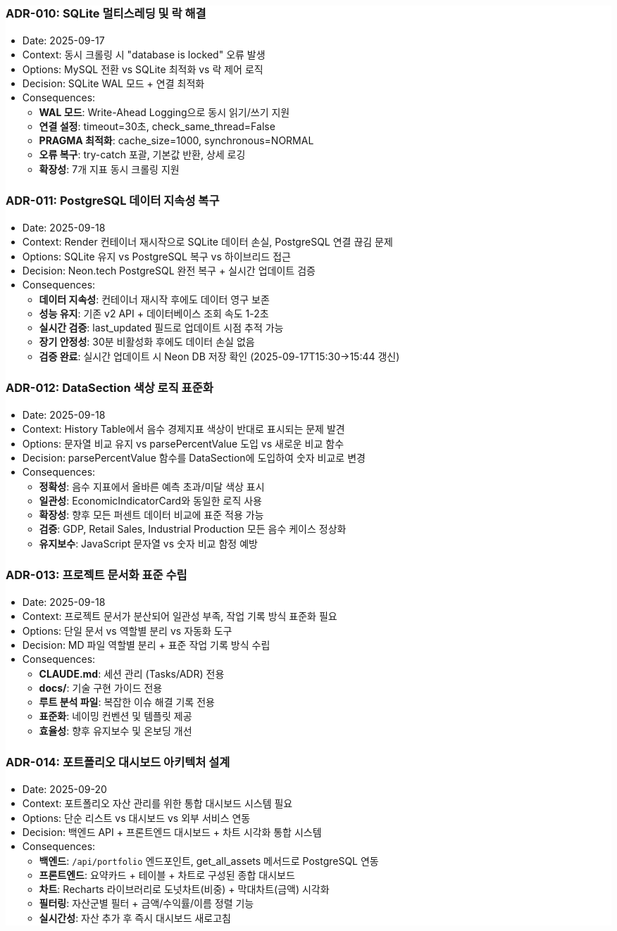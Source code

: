### ADR-010: SQLite 멀티스레딩 및 락 해결
- Date: 2025-09-17
- Context: 동시 크롤링 시 "database is locked" 오류 발생
- Options: MySQL 전환 vs SQLite 최적화 vs 락 제어 로직
- Decision: SQLite WAL 모드 + 연결 최적화
- Consequences:
  - **WAL 모드**: Write-Ahead Logging으로 동시 읽기/쓰기 지원
  - **연결 설정**: timeout=30초, check_same_thread=False
  - **PRAGMA 최적화**: cache_size=1000, synchronous=NORMAL
  - **오류 복구**: try-catch 포괄, 기본값 반환, 상세 로깅
  - **확장성**: 7개 지표 동시 크롤링 지원

### ADR-011: PostgreSQL 데이터 지속성 복구
- Date: 2025-09-18
- Context: Render 컨테이너 재시작으로 SQLite 데이터 손실, PostgreSQL 연결 끊김 문제
- Options: SQLite 유지 vs PostgreSQL 복구 vs 하이브리드 접근
- Decision: Neon.tech PostgreSQL 완전 복구 + 실시간 업데이트 검증
- Consequences:
  - **데이터 지속성**: 컨테이너 재시작 후에도 데이터 영구 보존
  - **성능 유지**: 기존 v2 API + 데이터베이스 조회 속도 1-2초
  - **실시간 검증**: last_updated 필드로 업데이트 시점 추적 가능
  - **장기 안정성**: 30분 비활성화 후에도 데이터 손실 없음
  - **검증 완료**: 실시간 업데이트 시 Neon DB 저장 확인 (2025-09-17T15:30→15:44 갱신)

### ADR-012: DataSection 색상 로직 표준화
- Date: 2025-09-18
- Context: History Table에서 음수 경제지표 색상이 반대로 표시되는 문제 발견
- Options: 문자열 비교 유지 vs parsePercentValue 도입 vs 새로운 비교 함수
- Decision: parsePercentValue 함수를 DataSection에 도입하여 숫자 비교로 변경
- Consequences:
  - **정확성**: 음수 지표에서 올바른 예측 초과/미달 색상 표시
  - **일관성**: EconomicIndicatorCard와 동일한 로직 사용
  - **확장성**: 향후 모든 퍼센트 데이터 비교에 표준 적용 가능
  - **검증**: GDP, Retail Sales, Industrial Production 모든 음수 케이스 정상화
  - **유지보수**: JavaScript 문자열 vs 숫자 비교 함정 예방

### ADR-013: 프로젝트 문서화 표준 수립
- Date: 2025-09-18
- Context: 프로젝트 문서가 분산되어 일관성 부족, 작업 기록 방식 표준화 필요
- Options: 단일 문서 vs 역할별 분리 vs 자동화 도구
- Decision: MD 파일 역할별 분리 + 표준 작업 기록 방식 수립
- Consequences:
  - **CLAUDE.md**: 세션 관리 (Tasks/ADR) 전용
  - **docs/**: 기술 구현 가이드 전용
  - **루트 분석 파일**: 복잡한 이슈 해결 기록 전용
  - **표준화**: 네이밍 컨벤션 및 템플릿 제공
  - **효율성**: 향후 유지보수 및 온보딩 개선

### ADR-014: 포트폴리오 대시보드 아키텍처 설계
- Date: 2025-09-20
- Context: 포트폴리오 자산 관리를 위한 통합 대시보드 시스템 필요
- Options: 단순 리스트 vs 대시보드 vs 외부 서비스 연동
- Decision: 백엔드 API + 프론트엔드 대시보드 + 차트 시각화 통합 시스템
- Consequences:
  - **백엔드**: `/api/portfolio` 엔드포인트, get_all_assets 메서드로 PostgreSQL 연동
  - **프론트엔드**: 요약카드 + 테이블 + 차트로 구성된 종합 대시보드
  - **차트**: Recharts 라이브러리로 도넛차트(비중) + 막대차트(금액) 시각화
  - **필터링**: 자산군별 필터 + 금액/수익률/이름 정렬 기능
  - **실시간성**: 자산 추가 후 즉시 대시보드 새로고침
